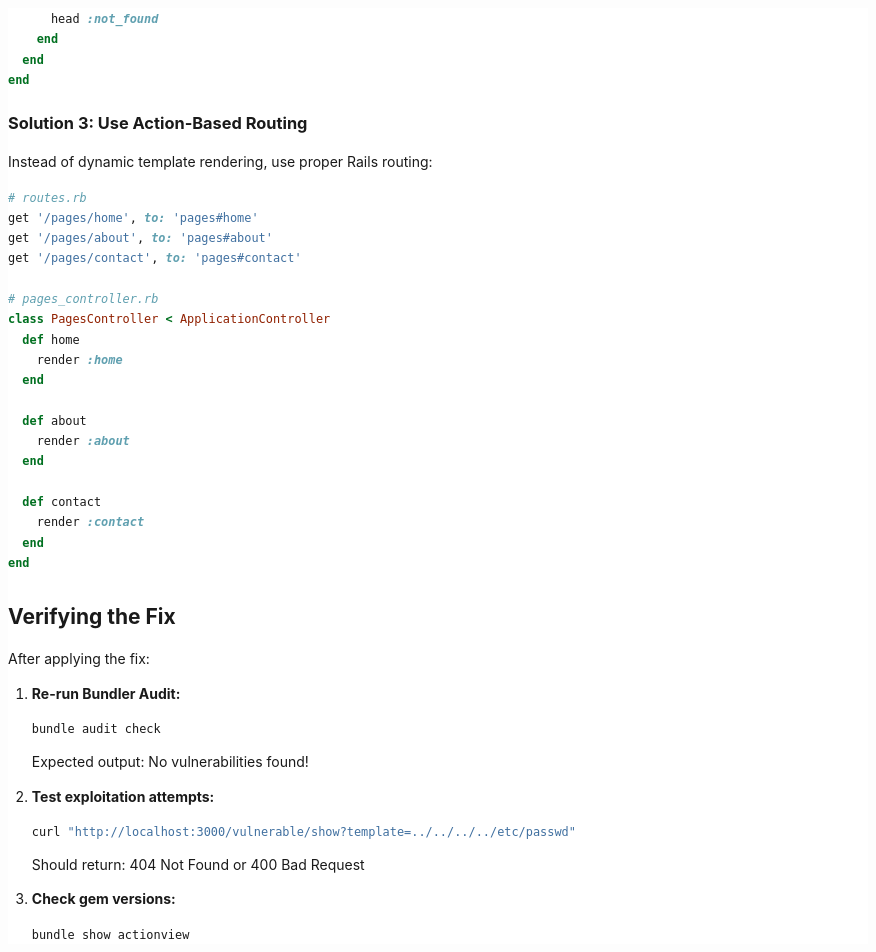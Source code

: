 ```ruby
      head :not_found
    end
  end
end
```

### Solution 3: Use Action-Based Routing

Instead of dynamic template rendering, use proper Rails routing:

```ruby
# routes.rb
get '/pages/home', to: 'pages#home'
get '/pages/about', to: 'pages#about'
get '/pages/contact', to: 'pages#contact'

# pages_controller.rb
class PagesController < ApplicationController
  def home
    render :home
  end
  
  def about
    render :about
  end
  
  def contact
    render :contact
  end
end
```

## Verifying the Fix

After applying the fix:

1. **Re-run Bundler Audit:**
   ```bash
   bundle audit check
   ```
   
   Expected output: No vulnerabilities found!

2. **Test exploitation attempts:**
   ```bash
   curl "http://localhost:3000/vulnerable/show?template=../../../../etc/passwd"
   ```
   
   Should return: 404 Not Found or 400 Bad Request

3. **Check gem versions:**
   ```bash
   bundle show actionview
   ```
   